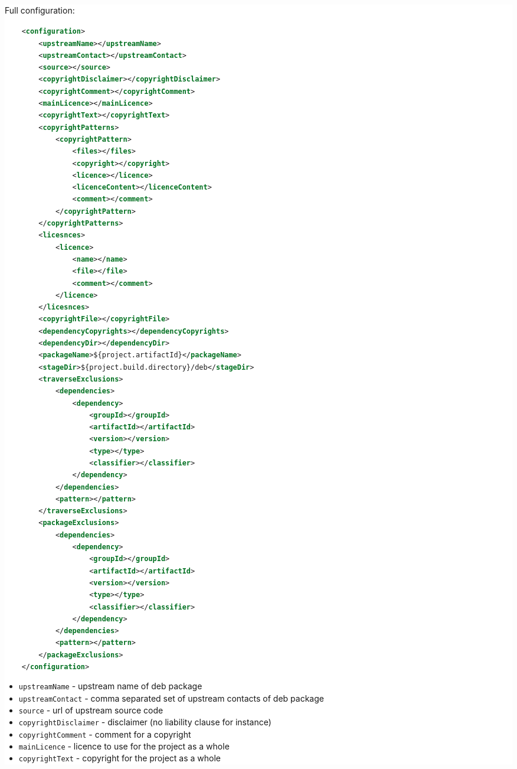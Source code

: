 Full configuration:
```xml
    <configuration>
        <upstreamName></upstreamName>
        <upstreamContact></upstreamContact>
        <source></source>
        <copyrightDisclaimer></copyrightDisclaimer>
        <copyrightComment></copyrightComment>
        <mainLicence></mainLicence>
        <copyrightText></copyrightText>
        <copyrightPatterns>
            <copyrightPattern>
                <files></files>
                <copyright></copyright>
                <licence></licence>
                <licenceContent></licenceContent>
                <comment></comment>
            </copyrightPattern>
        </copyrightPatterns>
        <licesnces>
            <licence>
                <name></name>
                <file></file>
                <comment></comment>
            </licence>
        </licesnces>
        <copyrightFile></copyrightFile>
        <dependencyCopyrights></dependencyCopyrights>
        <dependencyDir></dependencyDir>
        <packageName>${project.artifactId}</packageName>
        <stageDir>${project.build.directory}/deb</stageDir>
        <traverseExclusions>
            <dependencies>
                <dependency>
                    <groupId></groupId>
                    <artifactId></artifactId>
                    <version></version>
                    <type></type>
                    <classifier></classifier>
                </dependency>
            </dependencies>
            <pattern></pattern>
        </traverseExclusions>
        <packageExclusions>
            <dependencies>
                <dependency>
                    <groupId></groupId>
                    <artifactId></artifactId>
                    <version></version>
                    <type></type>
                    <classifier></classifier>
                </dependency>
            </dependencies>
            <pattern></pattern>
        </packageExclusions>
    </configuration>
```
*   `upstreamName` - upstream name of deb package
*   `upstreamContact` - comma separated set of upstream contacts of deb package
*   `source` - url of upstream source code
*   `copyrightDisclaimer` - disclaimer (no liability clause for instance)
*   `copyrightComment` - comment for a copyright
*   `mainLicence` - licence to use for the project as a whole
*   `copyrightText` - copyright for the project as a whole